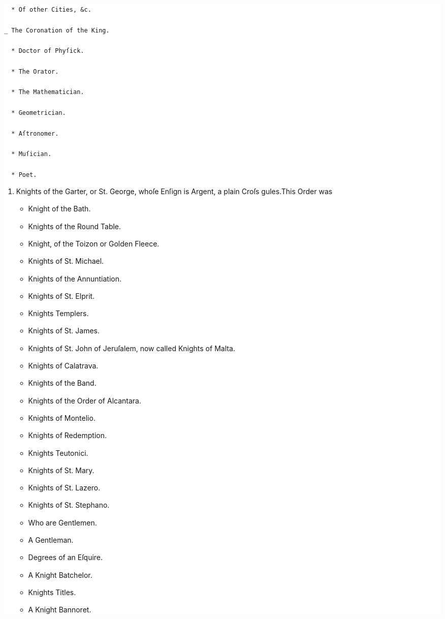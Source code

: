       * Of other Cities, &c.

    _ The Coronation of the King.

      * Doctor of Phyſick.

      * The Orator.

      * The Mathematician.

      * Geometrician.

      * Aſtronomer.

      * Muſician.

      * Poet.
1. Knights of the Garter, or St. George, whoſe Enſign is Argent, a plain Croſs gules.This Order was 
      * Knight of the Bath.

      * Knights of the Round Table.

      * Knight, of the Toizon or Golden Fleece.

      * Knights of St. Michael.

      * Knights of the Annuntiation.

      * Knights of St. Elprit.

      * Knights Templers.

      * Knights of St. James.

      * Knights of St. John of Jeruſalem, now called Knights of Malta.

      * Knights of Calatrava.

      * Knights of the Band.

      * Knights of the Order of Alcantara.

      * Knights of Montelio.

      * Knights of Redemption.

      * Knights Teutonici.

      * Knights of St. Mary.

      * Knights of St. Lazero.

      * Knights of St. Stephano.

      * Who are Gentlemen.

      * A Gentleman.

      * Degrees of an Eſquire.

      * A Knight Batchelor.

      * Knights Titles.

      * A Knight Bannoret.
